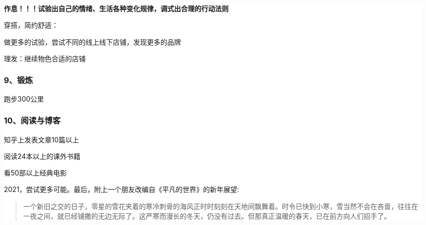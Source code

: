 **作息！！！试验出自己的情绪、生活各种变化规律，调式出合理的行动法则**

穿搭，简约舒适：

做更多的试验，尝试不同的线上线下店铺，发现更多的品牌

理发：继续物色合适的店铺

### 9、锻炼

跑步300公里

### 10、阅读与博客

知乎上发表文章10篇以上

阅读24本以上的课外书籍

看50部以上经典电影

2021，尝试更多可能。最后，附上一个朋友改编自《平凡的世界》的新年展望:

>一个新旧之交的日子，零星的雪花夹着的寒冷刺骨的海风正时时刻刻在天地间飘舞着。时令已快到小寒，雪当然不会在吝啬，往往在一夜之间，就已经铺撒的无边无际了。这严寒而漫长的冬天，仍没有过去。但那真正温暖的春天，已在前方向人们招手了。



